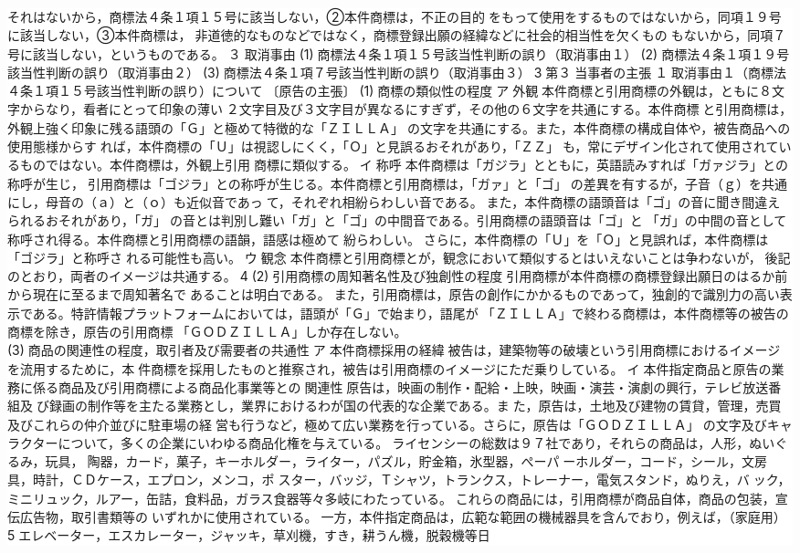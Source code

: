 それはないから，商標法４条１項１５号に該当しない，②本件商標は，不正の目的
をもって使用をするものではないから，同項１９号に該当しない，③本件商標は，
非道徳的なものなどではなく，商標登録出願の経緯などに社会的相当性を欠くもの
もないから，同項７号に該当しない，というものである。 
３ 取消事由 
(1) 商標法４条１項１５号該当性判断の誤り（取消事由１） 
(2) 商標法４条１項１９号該当性判断の誤り（取消事由２） 
(3) 商標法４条１項７号該当性判断の誤り（取消事由３） 
 3 
第３ 当事者の主張 
 １ 取消事由１（商標法４条１項１５号該当性判断の誤り）について 
 〔原告の主張〕 
 (1) 商標の類似性の程度 
 ア 外観 
本件商標と引用商標の外観は，ともに８文字からなり，看者にとって印象の薄い
２文字目及び３文字目が異なるにすぎず，その他の６文字を共通にする。本件商標
と引用商標は，外観上強く印象に残る語頭の「Ｇ」と極めて特徴的な「ＺＩＬＬＡ」
の文字を共通にする。また，本件商標の構成自体や，被告商品への使用態様からす
れば，本件商標の「Ｕ」は視認しにくく，「Ｏ」と見誤るおそれがあり，「ＺＺ」
も，常にデザイン化されて使用されているものではない。本件商標は，外観上引用
商標に類似する。 
 イ 称呼 
本件商標は「ガジラ」とともに，英語読みすれば「ガァジラ」との称呼が生じ，
引用商標は「ゴジラ」との称呼が生じる。本件商標と引用商標は，「ガァ」と「ゴ」
の差異を有するが，子音（ｇ）を共通にし，母音の（ａ）と（ｏ）も近似音であっ
て，それぞれ相紛らわしい音である。 
また，本件商標の語頭音は「ゴ」の音に聞き間違えられるおそれがあり，「ガ」
の音とは判別し難い「ガ」と「ゴ」の中間音である。引用商標の語頭音は「ゴ」と
「ガ」の中間の音として称呼され得る。本件商標と引用商標の語韻，語感は極めて
紛らわしい。 
さらに，本件商標の「Ｕ」を「Ｏ」と見誤れば，本件商標は「ゴジラ」と称呼さ
れる可能性も高い。 
 ウ 観念 
本件商標と引用商標とが，観念において類似するとはいえないことは争わないが，
後記のとおり，両者のイメージは共通する。 
 4 
 (2) 引用商標の周知著名性及び独創性の程度 
 引用商標が本件商標の商標登録出願日のはるか前から現在に至るまで周知著名で
あることは明白である。 
また，引用商標は，原告の創作にかかるものであって，独創的で識別力の高い表
示である。特許情報プラットフォームにおいては，語頭が「Ｇ」で始まり，語尾が
「ＺＩＬＬＡ」で終わる商標は，本件商標等の被告の商標を除き，原告の引用商標
「ＧＯＤＺＩＬＬＡ」しか存在しない。  
 (3) 商品の関連性の程度，取引者及び需要者の共通性 
 ア 本件商標採用の経緯 
 被告は，建築物等の破壊という引用商標におけるイメージを流用するために，本
件商標を採用したものと推察され，被告は引用商標のイメージにただ乗りしている。 
 イ 本件指定商品と原告の業務に係る商品及び引用商標による商品化事業等との
関連性 
 原告は，映画の制作・配給・上映，映画・演芸・演劇の興行，テレビ放送番組及
び録画の制作等を主たる業務とし，業界におけるわが国の代表的な企業である。ま
た，原告は，土地及び建物の賃貸，管理，売買及びこれらの仲介並びに駐車場の経
営も行うなど，極めて広い業務を行っている。さらに，原告は「ＧＯＤＺＩＬＬＡ」
の文字及びキャラクターについて，多くの企業にいわゆる商品化権を与えている。
ライセンシーの総数は９７社であり，それらの商品は，人形，ぬいぐるみ，玩具，
陶器，カード，菓子，キーホルダー，ライター，パズル，貯金箱，氷型器，ぺーパ
ーホルダー，コード，シール，文房具，時計，ＣＤケース，エプロン，メンコ，ポ
スター，バッジ，Ｔシャツ，トランクス，トレーナー，電気スタンド，ぬりえ，バ
ック，ミニリュック，ルアー，缶詰，食料品，ガラス食器等々多岐にわたっている。
これらの商品には，引用商標が商品自体，商品の包装，宣伝広告物，取引書類等の
いずれかに使用されている。 
 一方，本件指定商品は，広範な範囲の機械器具を含んでおり，例えば，（家庭用）
 5 
エレベーター，エスカレーター，ジャッキ，草刈機，すき，耕うん機，脱穀機等日